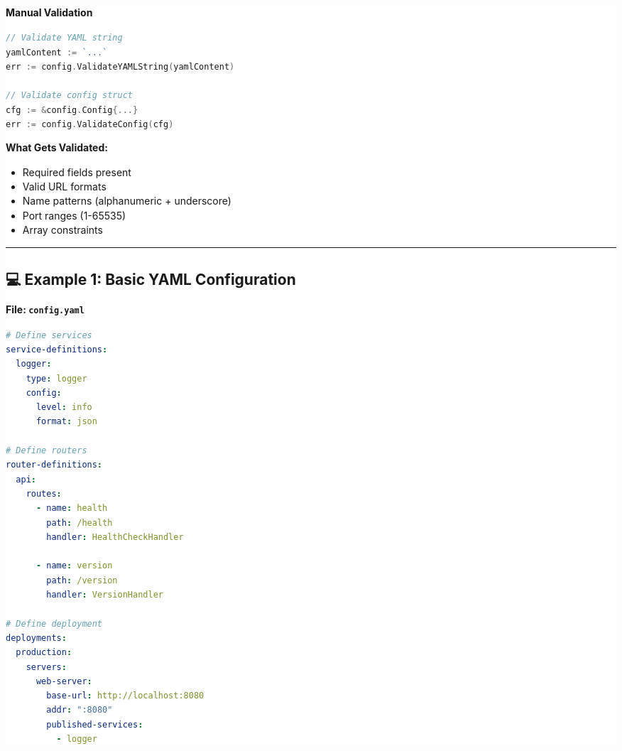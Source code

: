 **Manual Validation**

```go
// Validate YAML string
yamlContent := `...`
err := config.ValidateYAMLString(yamlContent)

// Validate config struct
cfg := &config.Config{...}
err := config.ValidateConfig(cfg)
```

**What Gets Validated:**
- Required fields present
- Valid URL formats
- Name patterns (alphanumeric + underscore)
- Port ranges (1-65535)
- Array constraints

---

## 💻 Example 1: Basic YAML Configuration

**File: `config.yaml`**

```yaml
# Define services
service-definitions:
  logger:
    type: logger
    config:
      level: info
      format: json

# Define routers
router-definitions:
  api:
    routes:
      - name: health
        path: /health
        handler: HealthCheckHandler
      
      - name: version
        path: /version
        handler: VersionHandler

# Define deployment
deployments:
  production:
    servers:
      web-server:
        base-url: http://localhost:8080
        addr: ":8080"
        published-services:
          - logger
```

